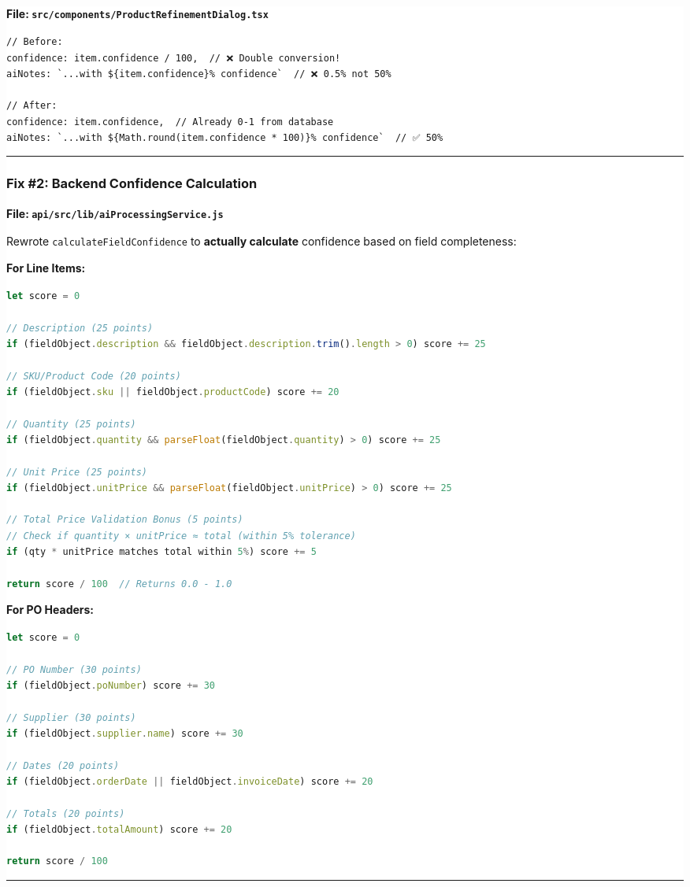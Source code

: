 **File: `src/components/ProductRefinementDialog.tsx`**

```tsx
// Before:
confidence: item.confidence / 100,  // ❌ Double conversion!
aiNotes: `...with ${item.confidence}% confidence`  // ❌ 0.5% not 50%

// After:
confidence: item.confidence,  // Already 0-1 from database
aiNotes: `...with ${Math.round(item.confidence * 100)}% confidence`  // ✅ 50%
```

---

### Fix #2: Backend Confidence Calculation

**File: `api/src/lib/aiProcessingService.js`**

Rewrote `calculateFieldConfidence` to **actually calculate** confidence based on field completeness:

**For Line Items:**
```javascript
let score = 0

// Description (25 points)
if (fieldObject.description && fieldObject.description.trim().length > 0) score += 25

// SKU/Product Code (20 points)  
if (fieldObject.sku || fieldObject.productCode) score += 20

// Quantity (25 points)
if (fieldObject.quantity && parseFloat(fieldObject.quantity) > 0) score += 25

// Unit Price (25 points)
if (fieldObject.unitPrice && parseFloat(fieldObject.unitPrice) > 0) score += 25

// Total Price Validation Bonus (5 points)
// Check if quantity × unitPrice ≈ total (within 5% tolerance)
if (qty * unitPrice matches total within 5%) score += 5

return score / 100  // Returns 0.0 - 1.0
```

**For PO Headers:**
```javascript
let score = 0

// PO Number (30 points)
if (fieldObject.poNumber) score += 30

// Supplier (30 points)
if (fieldObject.supplier.name) score += 30

// Dates (20 points)
if (fieldObject.orderDate || fieldObject.invoiceDate) score += 20

// Totals (20 points)
if (fieldObject.totalAmount) score += 20

return score / 100
```

---